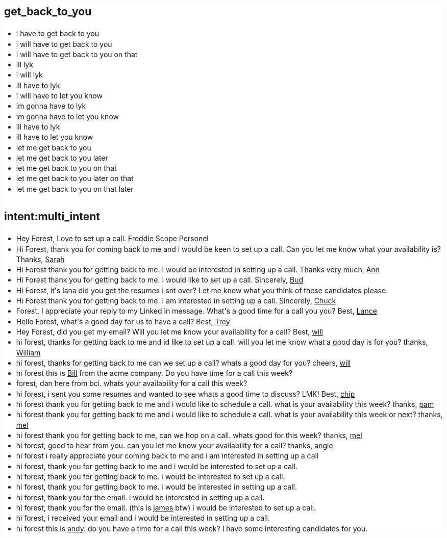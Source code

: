 ## get_back_to_you
- i have to get back to you
- i will have to get back to you
- i will have to get back to you on that
- ill lyk
- i will lyk
- ill have to lyk
- i will have to let you know
- im gonna have to lyk
- im gonna have to let you know
- ill have to lyk
- ill have to let you know
- let me get back to you
- let me get back to you later
- let me get back to you on that
- let me get back to you later on that
- let me get back to you on that later


## intent:multi_intent
- Hey Forest, Love to set up a call. [Freddie](Nou) Scope Personel
- Hi Forest, thank you for coming back to me and i would be keen to set up a call. Can you let me know what your availability is? Thanks, [Sarah](Nou)
- Hi Forest thank you for getting back to me. I would be interested in setting up a call. Thanks very much, [Ann](Nou)
- Hi Forest thank you for getting back to me. I would like to set up a call. Sincerely, [Bud](Nou)
- Hi Forest, it's [lana](Nou) did you get the resumes i snt over? Let me know what you think of these candidates please.
- Hi Forest thank you for getting back to me. I am interested in setting up a call. Sincerely, [Chuck](Nou)
- Forest, I appreciate your reply to my Linked in message. What's a good time for a call you you? Best, [Lance](Nou)
- Hello Forest, what's a good day for us to have a call? Best, [Trey](Nou)
- Hey Forest, did you get my email? Will you let me know your availability for a call? Best, [will](Nou)
- hi forest, thanks for getting back to me and id like to set up a call. will you let me know what a good day is for you? thanks, [William](Nou)
- hi forest, thanks for getting back to me can we set up a call? whats a good day for you? cheers, [will](Nou)
- hi forest this is [Bill](Nou) from the acme company. Do you have time for a call this week?
- forest, dan here from bci. whats your availability for a call this week?
- hi forest, i sent you some resumes and wanted to see whats a good time to discuss? LMK! Best, [chip](Nou)
- hi forest thank you for getting back to me and i would like to schedule a call. what is your availability this week? thanks, [pam](Nou)
- hi forest thank you for getting back to me and i would like to schedule a call. what is your availability this week or next? thanks, [mel](Nou)
- hi forest thank you for getting back to me, can we hop on a call. whats good for this week? thanks, [mel](Nou)
- hi forest, good to hear from you. can you let me know your availability for a call? thanks, [angie](Nou)
- hi forest i really appreciate your coming back to me and i am interested in setting up a call
- hi forest, thank you for getting back to me and i would be interested to set up a call.
- hi forest, thank you for getting back to me. i would be interested to set up a call.
- hi forest, thank you for getting back to me. i would be interested in setting up a call.
- hi forest, thank you for the email. i would be interested in setting up a call.
- hi forest, thank you for the email. (this is [james](Nou) btw) i would be interested to set up a call.
- hi forest, i received your email and i would be interested in setting up a call.
- hi forest this is [andy](Nou). do you have a time for a call this week? I have some interesting candidates for you.